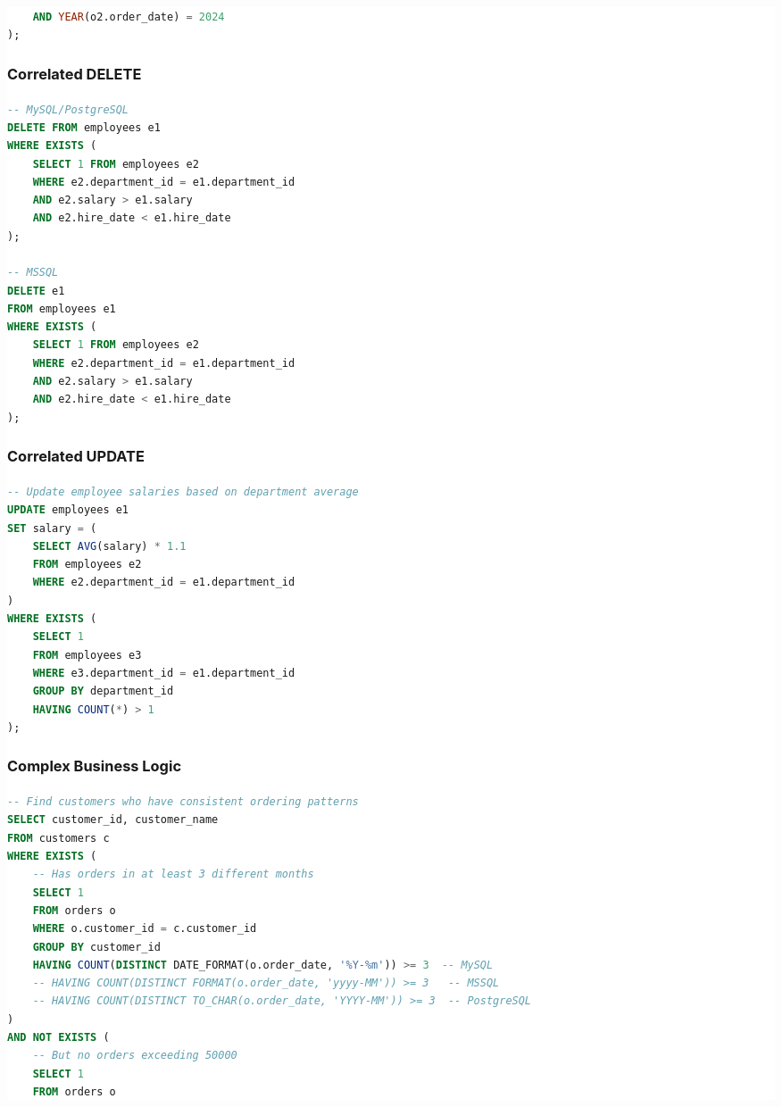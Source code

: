 ```sql
    AND YEAR(o2.order_date) = 2024
);
```

### Correlated DELETE
```sql
-- MySQL/PostgreSQL
DELETE FROM employees e1
WHERE EXISTS (
    SELECT 1 FROM employees e2
    WHERE e2.department_id = e1.department_id
    AND e2.salary > e1.salary
    AND e2.hire_date < e1.hire_date
);

-- MSSQL
DELETE e1
FROM employees e1
WHERE EXISTS (
    SELECT 1 FROM employees e2
    WHERE e2.department_id = e1.department_id
    AND e2.salary > e1.salary
    AND e2.hire_date < e1.hire_date
);
```

### Correlated UPDATE
```sql
-- Update employee salaries based on department average
UPDATE employees e1
SET salary = (
    SELECT AVG(salary) * 1.1
    FROM employees e2
    WHERE e2.department_id = e1.department_id
)
WHERE EXISTS (
    SELECT 1
    FROM employees e3
    WHERE e3.department_id = e1.department_id
    GROUP BY department_id
    HAVING COUNT(*) > 1
);
```

### Complex Business Logic
```sql
-- Find customers who have consistent ordering patterns
SELECT customer_id, customer_name
FROM customers c
WHERE EXISTS (
    -- Has orders in at least 3 different months
    SELECT 1
    FROM orders o
    WHERE o.customer_id = c.customer_id
    GROUP BY customer_id
    HAVING COUNT(DISTINCT DATE_FORMAT(o.order_date, '%Y-%m')) >= 3  -- MySQL
    -- HAVING COUNT(DISTINCT FORMAT(o.order_date, 'yyyy-MM')) >= 3   -- MSSQL
    -- HAVING COUNT(DISTINCT TO_CHAR(o.order_date, 'YYYY-MM')) >= 3  -- PostgreSQL
)
AND NOT EXISTS (
    -- But no orders exceeding 50000
    SELECT 1
    FROM orders o
```